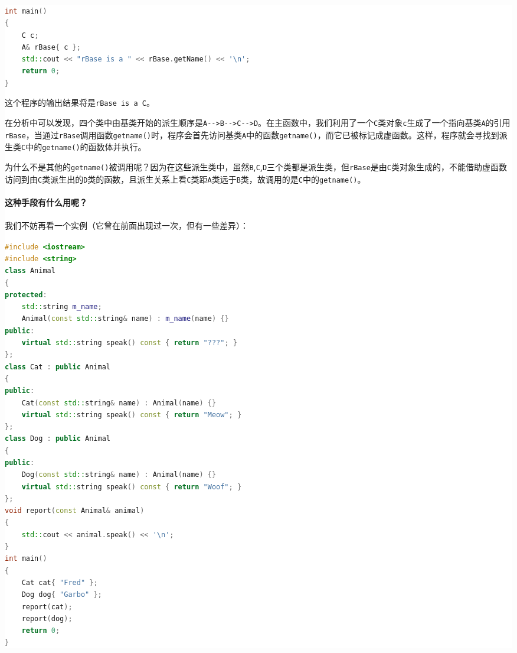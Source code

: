 ```C++
int main()
{
    C c;
    A& rBase{ c };
    std::cout << "rBase is a " << rBase.getName() << '\n';
    return 0;
}
```

这个程序的输出结果将是`rBase is a C`。

在分析中可以发现，四个类中由基类开始的派生顺序是`A-->B-->C-->D`。在主函数中，我们利用了一个`C`类对象`c`生成了一个指向基类`A`的引用`rBase`，当通过`rBase`调用函数`getname()`时，程序会首先访问基类`A`中的函数`getname()`，而它已被标记成虚函数。这样，程序就会寻找到派生类`C`中的`getname()`的函数体并执行。

为什么不是其他的`getname()`被调用呢？因为在这些派生类中，虽然`B`,`C`,`D`三个类都是派生类，但`rBase`是由`C`类对象生成的，不能借助虚函数访问到由`C`类派生出的`D`类的函数，且派生关系上看`C`类距`A`类远于`B`类，故调用的是`C`中的`getname()`。

#### 这种手段有什么用呢？

我们不妨再看一个实例（它曾在前面出现过一次，但有一些差异）：

```C++
#include <iostream>
#include <string>
class Animal
{
protected:
    std::string m_name;
    Animal(const std::string& name) : m_name(name) {}
public:
    virtual std::string speak() const { return "???"; }
};
class Cat : public Animal
{
public:
    Cat(const std::string& name) : Animal(name) {}
    virtual std::string speak() const { return "Meow"; }
};
class Dog : public Animal
{
public:
    Dog(const std::string& name) : Animal(name) {}
    virtual std::string speak() const { return "Woof"; }
};
void report(const Animal& animal)
{
    std::cout << animal.speak() << '\n';
}
int main()
{
    Cat cat{ "Fred" };
    Dog dog{ "Garbo" };
    report(cat);
    report(dog);
    return 0;
}
```
